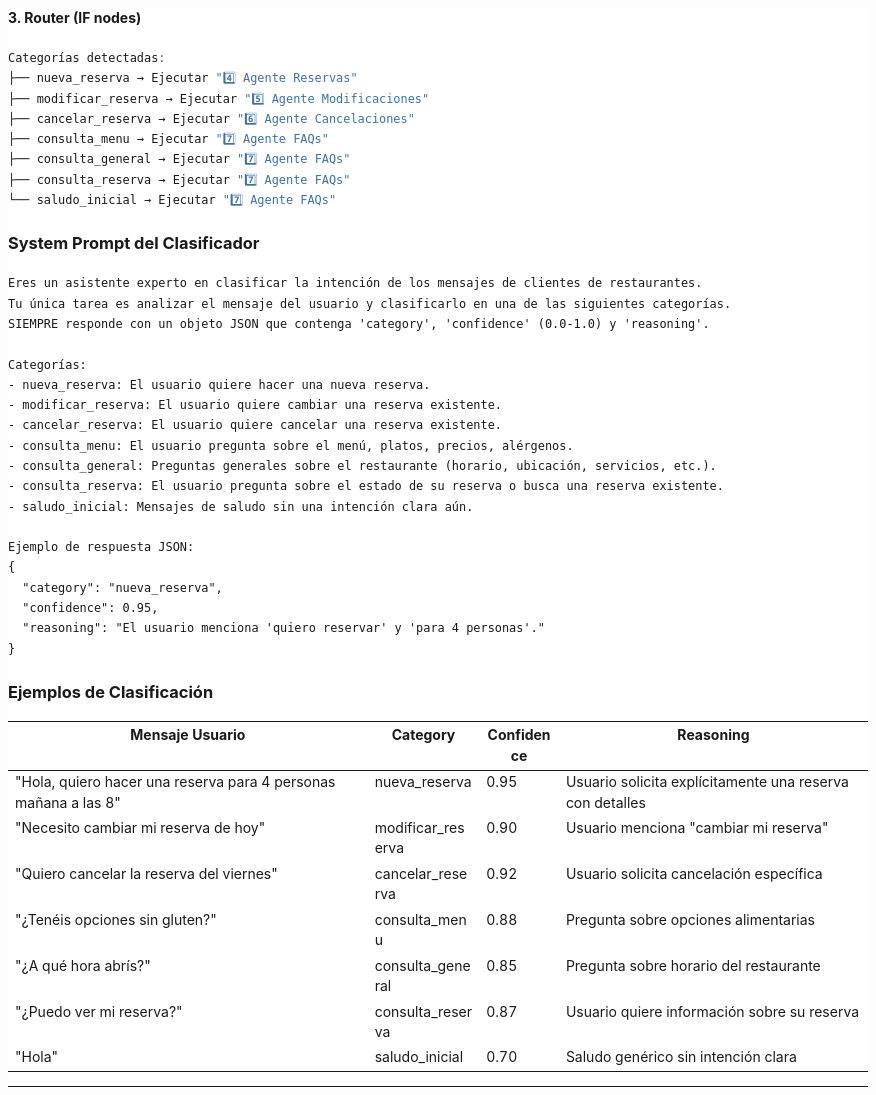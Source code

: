 #### **3. Router (IF nodes)**
```javascript
Categorías detectadas:
├── nueva_reserva → Ejecutar "4️⃣ Agente Reservas"
├── modificar_reserva → Ejecutar "5️⃣ Agente Modificaciones"
├── cancelar_reserva → Ejecutar "6️⃣ Agente Cancelaciones"
├── consulta_menu → Ejecutar "7️⃣ Agente FAQs"
├── consulta_general → Ejecutar "7️⃣ Agente FAQs"
├── consulta_reserva → Ejecutar "7️⃣ Agente FAQs"
└── saludo_inicial → Ejecutar "7️⃣ Agente FAQs"
```

### **System Prompt del Clasificador**

```
Eres un asistente experto en clasificar la intención de los mensajes de clientes de restaurantes. 
Tu única tarea es analizar el mensaje del usuario y clasificarlo en una de las siguientes categorías. 
SIEMPRE responde con un objeto JSON que contenga 'category', 'confidence' (0.0-1.0) y 'reasoning'.

Categorías:
- nueva_reserva: El usuario quiere hacer una nueva reserva.
- modificar_reserva: El usuario quiere cambiar una reserva existente.
- cancelar_reserva: El usuario quiere cancelar una reserva existente.
- consulta_menu: El usuario pregunta sobre el menú, platos, precios, alérgenos.
- consulta_general: Preguntas generales sobre el restaurante (horario, ubicación, servicios, etc.).
- consulta_reserva: El usuario pregunta sobre el estado de su reserva o busca una reserva existente.
- saludo_inicial: Mensajes de saludo sin una intención clara aún.

Ejemplo de respuesta JSON:
{
  "category": "nueva_reserva",
  "confidence": 0.95,
  "reasoning": "El usuario menciona 'quiero reservar' y 'para 4 personas'."
}
```

### **Ejemplos de Clasificación**

| Mensaje Usuario | Category | Confidence | Reasoning |
|----------------|----------|------------|-----------|
| "Hola, quiero hacer una reserva para 4 personas mañana a las 8" | nueva_reserva | 0.95 | Usuario solicita explícitamente una reserva con detalles |
| "Necesito cambiar mi reserva de hoy" | modificar_reserva | 0.90 | Usuario menciona "cambiar mi reserva" |
| "Quiero cancelar la reserva del viernes" | cancelar_reserva | 0.92 | Usuario solicita cancelación específica |
| "¿Tenéis opciones sin gluten?" | consulta_menu | 0.88 | Pregunta sobre opciones alimentarias |
| "¿A qué hora abrís?" | consulta_general | 0.85 | Pregunta sobre horario del restaurante |
| "¿Puedo ver mi reserva?" | consulta_reserva | 0.87 | Usuario quiere información sobre su reserva |
| "Hola" | saludo_inicial | 0.70 | Saludo genérico sin intención clara |

---